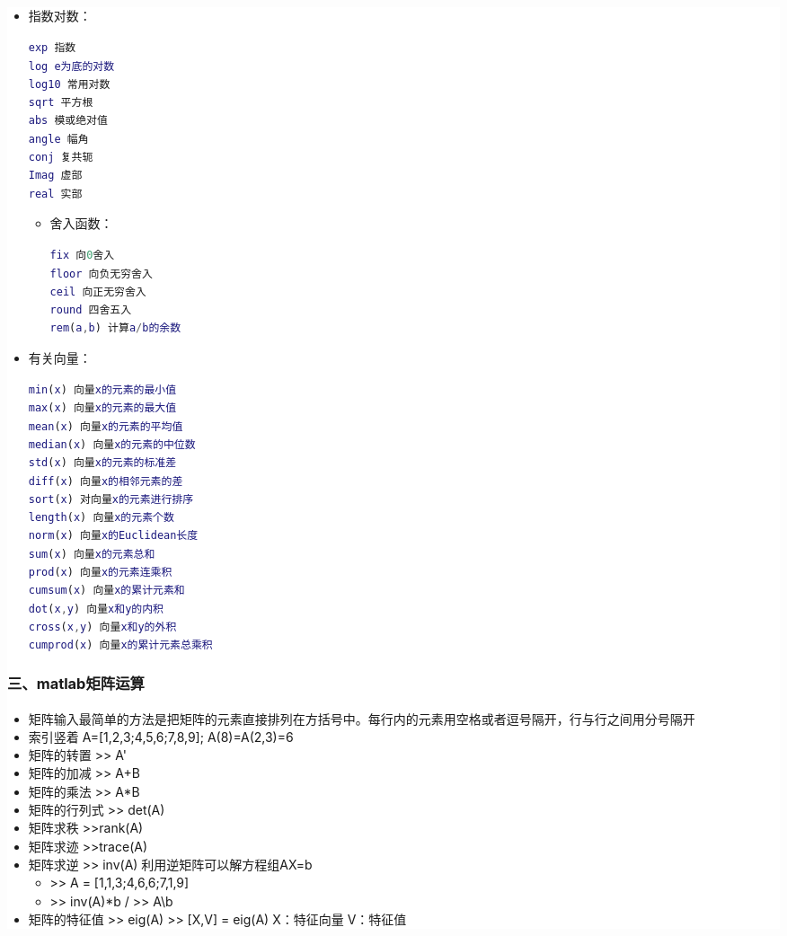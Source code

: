 - 指数对数：
  
  ```matlab
  exp 指数   										
  log e为底的对数  
  log10 常用对数  				   				   
  sqrt 平方根
  abs 模或绝对值  									  
  angle 幅角  
  conj 复共轭 										
  Imag 虚部 
  real 实部
  ```
  
  - 舍入函数：
  
    ```matlab
    fix 向0舍入  									
    floor 向负无穷舍入  
    ceil 向正无穷舍入 							  
    round 四舍五入  
    rem(a,b) 计算a/b的余数
    ```
    
    
  
- 有关向量：

  ```matlab
  min(x) 向量x的元素的最小值  						
  max(x) 向量x的元素的最大值 	
  mean(x) 向量x的元素的平均值 						
  median(x) 向量x的元素的中位数
  std(x) 向量x的元素的标准差    					
  diff(x) 向量x的相邻元素的差
  sort(x) 对向量x的元素进行排序 				   
  length(x) 向量x的元素个数 
  norm(x) 向量x的Euclidean长度					  
  sum(x) 向量x的元素总和   		
  prod(x) 向量x的元素连乘积  						 
  cumsum(x) 向量x的累计元素和 
  dot(x,y) 向量x和y的内积 						  
  cross(x,y) 向量x和y的外积 
  cumprod(x) 向量x的累计元素总乘积
  ```

### 三、matlab矩阵运算

- 矩阵输入最简单的方法是把矩阵的元素直接排列在方括号中。每行内的元素用空格或者逗号隔开，行与行之间用分号隔开
- 索引竖着     A=[1,2,3;4,5,6;7,8,9];    A(8)=A(2,3)=6 
- 矩阵的转置    \>> A'
- 矩阵的加减    \>> A+B
- 矩阵的乘法    \>> A*B
- 矩阵的行列式    \>> det(A)
- 矩阵求秩  >>rank(A)
- 矩阵求迹  >>trace(A)
- 矩阵求逆       \>> inv(A)     利用逆矩阵可以解方程组AX=b    
  - \>> A = [1,1,3;4,6,6;7,1,9]
  - \>> inv(A)*b       /       \>> A\b
- 矩阵的特征值  \>> eig(A)      \>> [X,V] = eig(A)     X：特征向量  V：特征值
